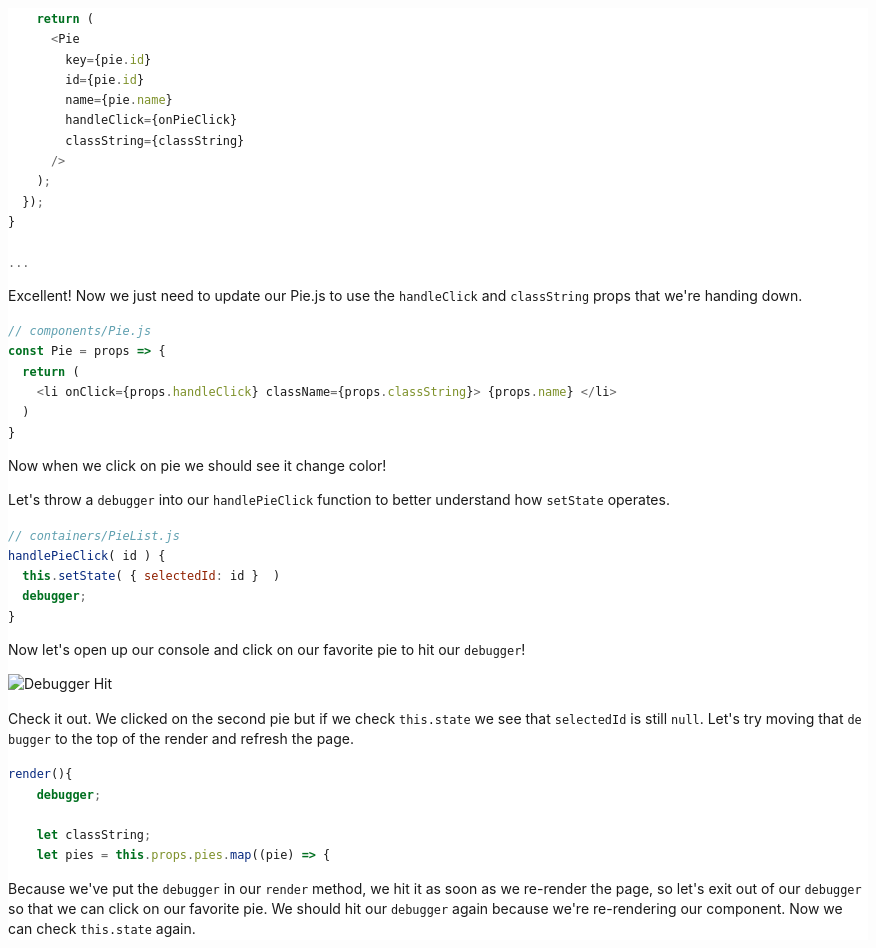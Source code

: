 ```javascript
    return (
      <Pie
        key={pie.id}
        id={pie.id}
        name={pie.name}
        handleClick={onPieClick}
        classString={classString}
      />
    );
  });
}

...
```

Excellent! Now we just need to update our Pie.js to use the `handleClick` and `classString` props that we're handing down.

```javascript
// components/Pie.js
const Pie = props => {
  return (
    <li onClick={props.handleClick} className={props.classString}> {props.name} </li>
  )
}
```
Now when we click on pie we should see it change color!

Let's throw a `debugger` into our `handlePieClick` function to better understand how `setState` operates.

```javascript
// containers/PieList.js
handlePieClick( id ) {
  this.setState( { selectedId: id }  )
  debugger;
}
```
Now let's open up our console and click on our favorite pie to hit our `debugger`!

![Debugger Hit](	https://s3.amazonaws.com/horizon-production/images/1-selected-null.png)

Check it out. We clicked on the second pie but if we check `this.state` we see that `selectedId` is still `null`. Let's try moving that `debugger` to the top of the render and refresh the page.

```javascript
render(){
    debugger;

    let classString;
    let pies = this.props.pies.map((pie) => {
```

Because we've put the `debugger` in our `render` method, we hit it as soon as we re-render the page, so let's exit out of our `debugger` so that we can click on our favorite pie. We should hit our `debugger` again because we're re-rendering our component. Now we can check `this.state` again.   
